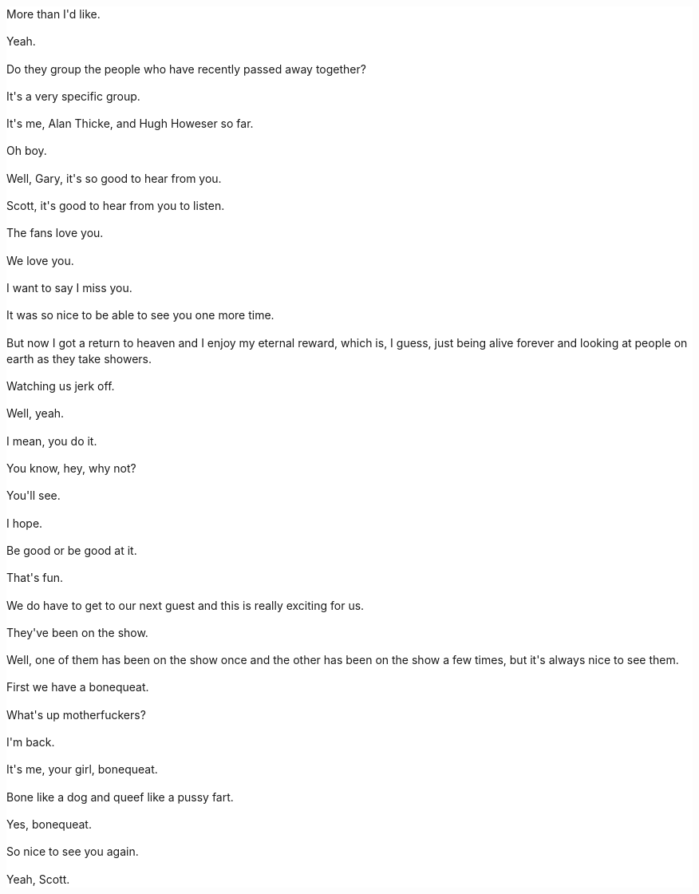 More than I'd like.

Yeah.

Do they group the people who have recently passed away together?

It's a very specific group.

It's me, Alan Thicke, and Hugh Howeser so far.

Oh boy.

Well, Gary, it's so good to hear from you.

Scott, it's good to hear from you to listen.

The fans love you.

We love you.

I want to say I miss you.

It was so nice to be able to see you one more time.

But now I got a return to heaven and I enjoy my eternal reward, which is, I guess, just being alive forever and looking at people on earth as they take showers.

Watching us jerk off.

Well, yeah.

I mean, you do it.

You know, hey, why not?

You'll see.

I hope.

Be good or be good at it.

That's fun.

We do have to get to our next guest and this is really exciting for us.

They've been on the show.

Well, one of them has been on the show once and the other has been on the show a few times, but it's always nice to see them.

First we have a bonequeat.

What's up motherfuckers?

I'm back.

It's me, your girl, bonequeat.

Bone like a dog and queef like a pussy fart.

Yes, bonequeat.

So nice to see you again.

Yeah, Scott.
